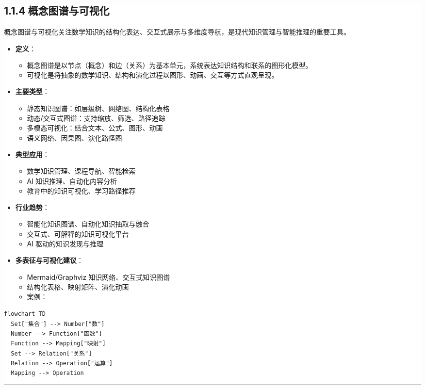 
## 1.1.4 概念图谱与可视化

概念图谱与可视化关注数学知识的结构化表达、交互式展示与多维度导航，是现代知识管理与智能推理的重要工具。

- **定义**：
  - 概念图谱是以节点（概念）和边（关系）为基本单元，系统表达知识结构和联系的图形化模型。
  - 可视化是将抽象的数学知识、结构和演化过程以图形、动画、交互等方式直观呈现。

- **主要类型**：
  - 静态知识图谱：如层级树、网络图、结构化表格
  - 动态/交互式图谱：支持缩放、筛选、路径追踪
  - 多模态可视化：结合文本、公式、图形、动画
  - 语义网络、因果图、演化路径图

- **典型应用**：
  - 数学知识管理、课程导航、智能检索
  - AI 知识推理、自动化内容分析
  - 教育中的知识可视化、学习路径推荐

- **行业趋势**：
  - 智能化知识图谱、自动化知识抽取与融合
  - 交互式、可解释的知识可视化平台
  - AI 驱动的知识发现与推理

- **多表征与可视化建议**：
  - Mermaid/Graphviz 知识网络、交互式知识图谱
  - 结构化表格、映射矩阵、演化动画
  - 案例：

```text
flowchart TD
  Set["集合"] --> Number["数"]
  Number --> Function["函数"]
  Function --> Mapping["映射"]
  Set --> Relation["关系"]
  Relation --> Operation["运算"]
  Mapping --> Operation
```

---
